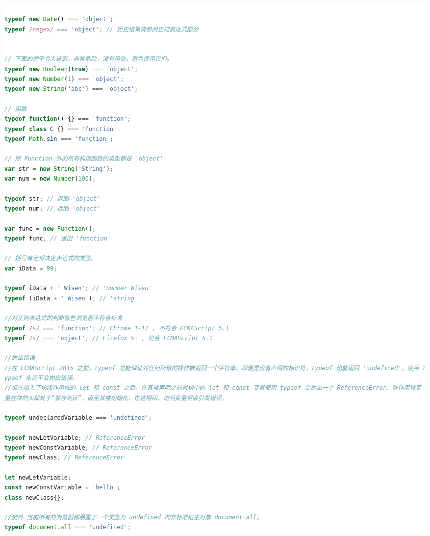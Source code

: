```js

typeof new Date() === 'object';
typeof /regex/ === 'object'; // 历史结果请参阅正则表达式部分


// 下面的例子令人迷惑，非常危险，没有用处。避免使用它们。
typeof new Boolean(true) === 'object';
typeof new Number(1) === 'object';
typeof new String('abc') === 'object';

// 函数
typeof function() {} === 'function';
typeof class C {} === 'function'
typeof Math.sin === 'function';

// 除 Function 外的所有构造函数的类型都是 'object'
var str = new String('String');
var num = new Number(100);

typeof str; // 返回 'object'
typeof num; // 返回 'object'

var func = new Function();
typeof func; // 返回 'function'

// 括号有无将决定表达式的类型。
var iData = 99;

typeof iData + ' Wisen'; // 'number Wisen'
typeof (iData + ' Wisen'); // 'string'

//对正则表达式的判断有些浏览器不符合标准
typeof /s/ === 'function'; // Chrome 1-12 , 不符合 ECMAScript 5.1
typeof /s/ === 'object'; // Firefox 5+ , 符合 ECMAScript 5.1

//抛出错误
//在 ECMAScript 2015 之前，typeof 总能保证对任何所给的操作数返回一个字符串。即便是没有声明的标识符，typeof 也能返回 'undefined'。使用 typeof 永远不会抛出错误。
//但在加入了块级作用域的 let 和 const 之后，在其被声明之前对块中的 let 和 const 变量使用 typeof 会抛出一个 ReferenceError。块作用域变量在块的头部处于“暂存死区”，直至其被初始化，在这期间，访问变量将会引发错误。

typeof undeclaredVariable === 'undefined';

typeof newLetVariable; // ReferenceError
typeof newConstVariable; // ReferenceError
typeof newClass; // ReferenceError

let newLetVariable;
const newConstVariable = 'hello';
class newClass{};

//例外 当前所有的浏览器都暴露了一个类型为 undefined 的非标准宿主对象 document.all。
typeof document.all === 'undefined';
```
